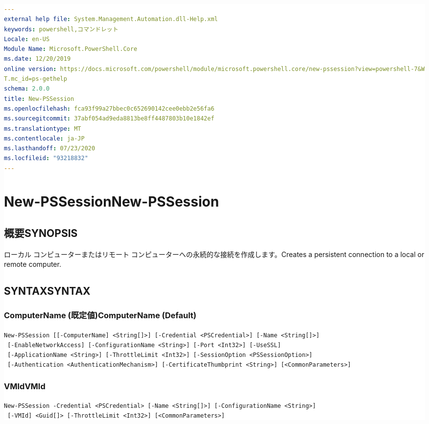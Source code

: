 ```yaml
---
external help file: System.Management.Automation.dll-Help.xml
keywords: powershell,コマンドレット
Locale: en-US
Module Name: Microsoft.PowerShell.Core
ms.date: 12/20/2019
online version: https://docs.microsoft.com/powershell/module/microsoft.powershell.core/new-pssession?view=powershell-7&WT.mc_id=ps-gethelp
schema: 2.0.0
title: New-PSSession
ms.openlocfilehash: fca93f99a27bbec0c652690142cee0ebb2e56fa6
ms.sourcegitcommit: 37abf054ad9eda8813be8ff4487803b10e1842ef
ms.translationtype: MT
ms.contentlocale: ja-JP
ms.lasthandoff: 07/23/2020
ms.locfileid: "93218832"
---
```

# <span data-ttu-id="81cc9-103">New-PSSession</span><span class="sxs-lookup"><span data-stu-id="81cc9-103">New-PSSession</span></span>

## <span data-ttu-id="81cc9-104">概要</span><span class="sxs-lookup"><span data-stu-id="81cc9-104">SYNOPSIS</span></span>
<span data-ttu-id="81cc9-105">ローカル コンピューターまたはリモート コンピューターへの永続的な接続を作成します。</span><span class="sxs-lookup"><span data-stu-id="81cc9-105">Creates a persistent connection to a local or remote computer.</span></span>

## <span data-ttu-id="81cc9-106">SYNTAX</span><span class="sxs-lookup"><span data-stu-id="81cc9-106">SYNTAX</span></span>

### <span data-ttu-id="81cc9-107">ComputerName (既定値)</span><span class="sxs-lookup"><span data-stu-id="81cc9-107">ComputerName (Default)</span></span>

```
New-PSSession [[-ComputerName] <String[]>] [-Credential <PSCredential>] [-Name <String[]>]
 [-EnableNetworkAccess] [-ConfigurationName <String>] [-Port <Int32>] [-UseSSL]
 [-ApplicationName <String>] [-ThrottleLimit <Int32>] [-SessionOption <PSSessionOption>]
 [-Authentication <AuthenticationMechanism>] [-CertificateThumbprint <String>] [<CommonParameters>]
```

### <span data-ttu-id="81cc9-108">VMId</span><span class="sxs-lookup"><span data-stu-id="81cc9-108">VMId</span></span>

```
New-PSSession -Credential <PSCredential> [-Name <String[]>] [-ConfigurationName <String>]
 [-VMId] <Guid[]> [-ThrottleLimit <Int32>] [<CommonParameters>]
```
